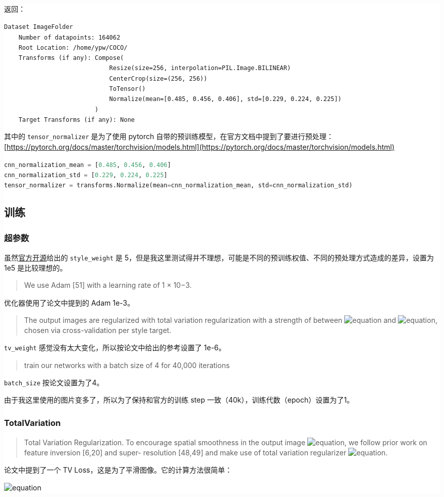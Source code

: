 返回：

```
Dataset ImageFolder
    Number of datapoints: 164062
    Root Location: /home/ypw/COCO/
    Transforms (if any): Compose(
                             Resize(size=256, interpolation=PIL.Image.BILINEAR)
                             CenterCrop(size=(256, 256))
                             ToTensor()
                             Normalize(mean=[0.485, 0.456, 0.406], std=[0.229, 0.224, 0.225])
                         )
    Target Transforms (if any): None
```

其中的 `tensor_normalizer` 是为了使用 pytorch 自带的预训练模型，在官方文档中提到了要进行预处理：[https://pytorch.org/docs/master/torchvision/models.html](https://pytorch.org/docs/master/torchvision/models.html)

```py
cnn_normalization_mean = [0.485, 0.456, 0.406]
cnn_normalization_std = [0.229, 0.224, 0.225]
tensor_normalizer = transforms.Normalize(mean=cnn_normalization_mean, std=cnn_normalization_std)
```

## 训练

### 超参数

虽然[官方开源](https://github.com/jcjohnson/fast-neural-style/blob/master/doc/training.md)给出的 `style_weight` 是 5，但是我这里测试得并不理想，可能是不同的预训练权值、不同的预处理方式造成的差异，设置为 1e5 是比较理想的。

> We use Adam [51] with a learning rate of 1 × 10−3.

优化器使用了论文中提到的 Adam 1e-3。

> The output images are regularized with total variation regularization with a strength of between ![equation](https://latex.codecogs.com/svg.latex?$1\times10^{-6}$) and ![equation](https://latex.codecogs.com/svg.latex?$1\times10^{-4}$), chosen via cross-validation per style target.

`tv_weight` 感觉没有太大变化，所以按论文中给出的参考设置了 1e-6。

> train our networks with a batch size of 4 for 40,000 iterations

`batch_size` 按论文设置为了4。

由于我这里使用的图片变多了，所以为了保持和官方的训练 step 一致（40k），训练代数（epoch）设置为了1。

### TotalVariation

> Total Variation Regularization. To encourage spatial smoothness in the output image ![equation](https://latex.codecogs.com/svg.latex?\hat{y}), we follow prior work on feature inversion [6,20] and super- resolution [48,49] and make use of total variation regularizer ![equation](https://latex.codecogs.com/svg.latex?$\ell_{TV}(\hat{y})$).

论文中提到了一个 TV Loss，这是为了平滑图像。它的计算方法很简单：

![equation](https://latex.codecogs.com/svg.latex?$$\Large{V_\text{aniso}(y)=\sum_{i,j}|y_{i+1,j}-y_{i,j}|+|y_{i,j+1}-y_{i,j}|}$$)
